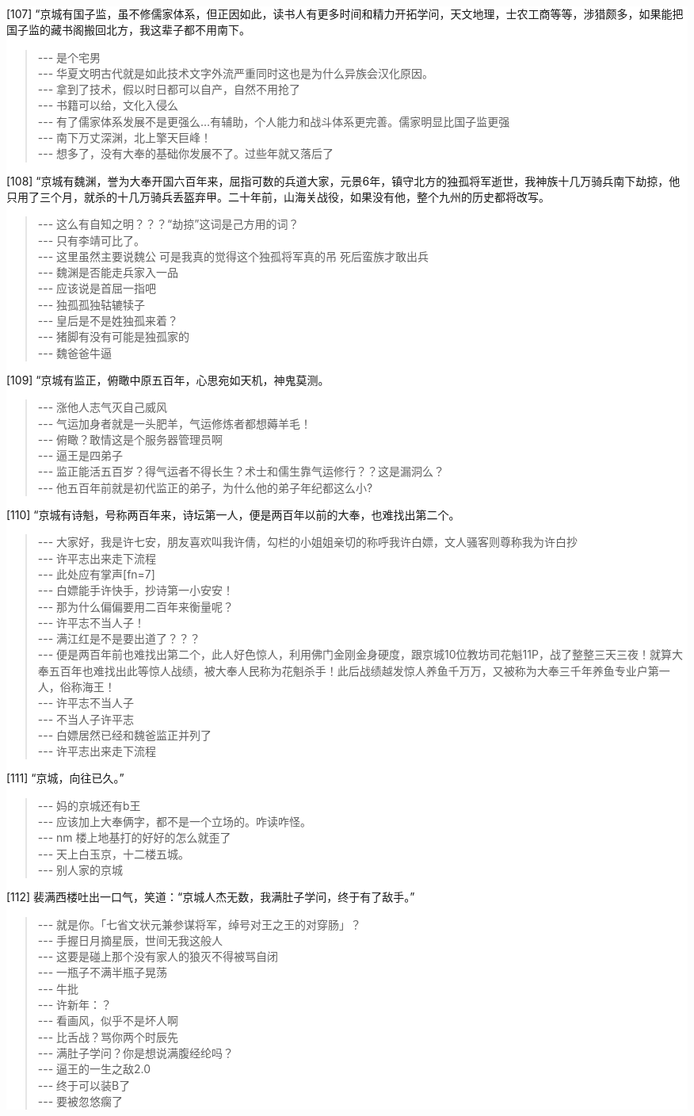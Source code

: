 [107] “京城有国子监，虽不修儒家体系，但正因如此，读书人有更多时间和精力开拓学问，天文地理，士农工商等等，涉猎颇多，如果能把国子监的藏书阁搬回北方，我这辈子都不用南下。
>--- 是个宅男<br>
>--- 华夏文明古代就是如此技术文字外流严重同时这也是为什么异族会汉化原因。<br>
>--- 拿到了技术，假以时日都可以自产，自然不用抢了<br>
>--- 书籍可以给，文化入侵么<br>
>--- 有了儒家体系发展不是更强么…有辅助，个人能力和战斗体系更完善。儒家明显比国子监更强<br>
>--- 南下万丈深渊，北上擎天巨峰！<br>
>--- 想多了，没有大奉的基础你发展不了。过些年就又落后了<br>

[108] “京城有魏渊，誉为大奉开国六百年来，屈指可数的兵道大家，元景6年，镇守北方的独孤将军逝世，我神族十几万骑兵南下劫掠，他只用了三个月，就杀的十几万骑兵丢盔弃甲。二十年前，山海关战役，如果没有他，整个九州的历史都将改写。
>--- 这么有自知之明？？？“劫掠”这词是己方用的词？<br>
>--- 只有李靖可比了。<br>
>--- 这里虽然主要说魏公 可是我真的觉得这个独孤将军真的吊 死后蛮族才敢出兵<br>
>--- 魏渊是否能走兵家入一品<br>
>--- 应该说是首屈一指吧<br>
>--- 独孤孤独轱辘犊子<br>
>--- 皇后是不是姓独孤来着？<br>
>--- 猪脚有没有可能是独孤家的<br>
>--- 魏爸爸牛逼<br>

[109] “京城有监正，俯瞰中原五百年，心思宛如天机，神鬼莫测。
>--- 涨他人志气灭自己威风<br>
>--- 气运加身者就是一头肥羊，气运修炼者都想薅羊毛！<br>
>--- 俯瞰？敢情这是个服务器管理员啊<br>
>--- 逼王是四弟子<br>
>--- 监正能活五百岁？得气运者不得长生？术士和儒生靠气运修行？？这是漏洞么？<br>
>--- 他五百年前就是初代监正的弟子，为什么他的弟子年纪都这么小?<br>

[110] “京城有诗魁，号称两百年来，诗坛第一人，便是两百年以前的大奉，也难找出第二个。
>--- 大家好，我是许七安，朋友喜欢叫我许倩，勾栏的小姐姐亲切的称呼我许白嫖，文人骚客则尊称我为许白抄<br>
>--- 许平志出来走下流程<br>
>--- 此处应有掌声[fn=7]<br>
>--- 白嫖能手许快手，抄诗第一小安安！<br>
>--- 那为什么偏偏要用二百年来衡量呢？<br>
>--- 许平志不当人子！<br>
>--- 满江红是不是要出道了？？？<br>
>--- 便是两百年前也难找出第二个，此人好色惊人，利用佛门金刚金身硬度，跟京城10位教坊司花魁11P，战了整整三天三夜！就算大奉五百年也难找出此等惊人战绩，被大奉人民称为花魁杀手！此后战绩越发惊人养鱼千万万，又被称为大奉三千年养鱼专业户第一人，俗称海王！<br>
>--- 许平志不当人子<br>
>--- 不当人子许平志<br>
>--- 白嫖居然已经和魏爸监正并列了<br>
>--- 许平志出来走下流程<br>

[111] “京城，向往已久。”
>--- 妈的京城还有b王<br>
>--- 应该加上大奉俩字，都不是一个立场的。咋读咋怪。<br>
>--- nm 楼上地基打的好好的怎么就歪了<br>
>--- 天上白玉京，十二楼五城。<br>
>--- 别人家的京城<br>

[112] 裴满西楼吐出一口气，笑道：“京城人杰无数，我满肚子学问，终于有了敌手。”
>--- 就是你。「七省文状元兼参谋将军，绰号对王之王的对穿肠」？<br>
>--- 手握日月摘星辰，世间无我这般人<br>
>--- 这要是碰上那个没有家人的狼灭不得被骂自闭<br>
>--- 一瓶子不满半瓶子晃荡<br>
>--- 牛批<br>
>--- 许新年：？<br>
>--- 看画风，似乎不是坏人啊<br>
>--- 比舌战？骂你两个时辰先<br>
>--- 满肚子学问？你是想说满腹经纶吗？<br>
>--- 逼王的一生之敌2.0<br>
>--- 终于可以装B了<br>
>--- 要被忽悠瘸了<br>
